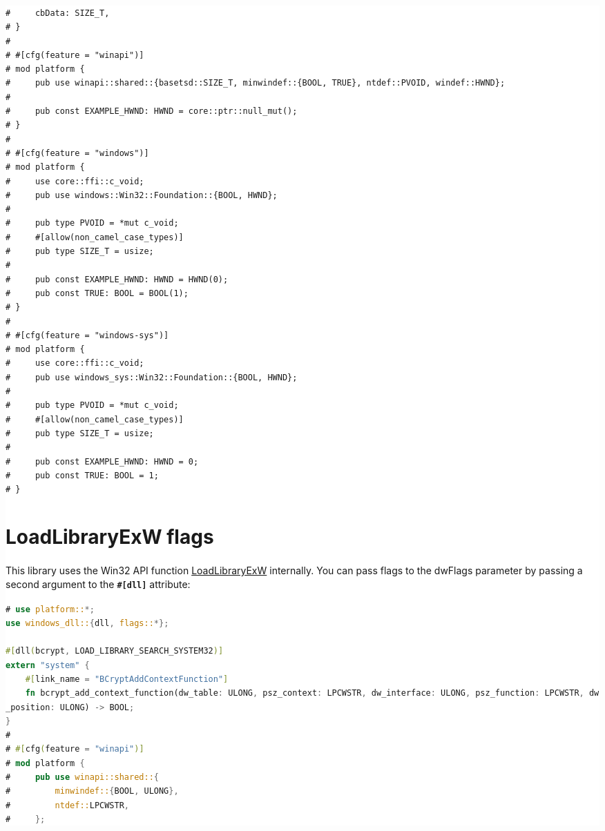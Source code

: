```rust,no_run
#     cbData: SIZE_T,
# }
#
# #[cfg(feature = "winapi")]
# mod platform {
#     pub use winapi::shared::{basetsd::SIZE_T, minwindef::{BOOL, TRUE}, ntdef::PVOID, windef::HWND};
#
#     pub const EXAMPLE_HWND: HWND = core::ptr::null_mut();
# }
#
# #[cfg(feature = "windows")]
# mod platform {
#     use core::ffi::c_void;
#     pub use windows::Win32::Foundation::{BOOL, HWND};
#
#     pub type PVOID = *mut c_void;
#     #[allow(non_camel_case_types)]
#     pub type SIZE_T = usize;
#
#     pub const EXAMPLE_HWND: HWND = HWND(0);
#     pub const TRUE: BOOL = BOOL(1);
# }
#
# #[cfg(feature = "windows-sys")]
# mod platform {
#     use core::ffi::c_void;
#     pub use windows_sys::Win32::Foundation::{BOOL, HWND};
#
#     pub type PVOID = *mut c_void;
#     #[allow(non_camel_case_types)]
#     pub type SIZE_T = usize;
#
#     pub const EXAMPLE_HWND: HWND = 0;
#     pub const TRUE: BOOL = 1;
# }
```

# LoadLibraryExW flags

This library uses the Win32 API function
[LoadLibraryExW](https://docs.microsoft.com/en-us/windows/win32/api/libloaderapi/nf-libloaderapi-loadlibraryexw)
internally. You can pass flags to the dwFlags parameter
by passing a second argument to the **`#[dll]`** attribute:

```rust
# use platform::*;
use windows_dll::{dll, flags::*};

#[dll(bcrypt, LOAD_LIBRARY_SEARCH_SYSTEM32)]
extern "system" {
    #[link_name = "BCryptAddContextFunction"]
    fn bcrypt_add_context_function(dw_table: ULONG, psz_context: LPCWSTR, dw_interface: ULONG, psz_function: LPCWSTR, dw_position: ULONG) -> BOOL;
}
#
# #[cfg(feature = "winapi")]
# mod platform {
#     pub use winapi::shared::{
#         minwindef::{BOOL, ULONG},
#         ntdef::LPCWSTR,
#     };
```
